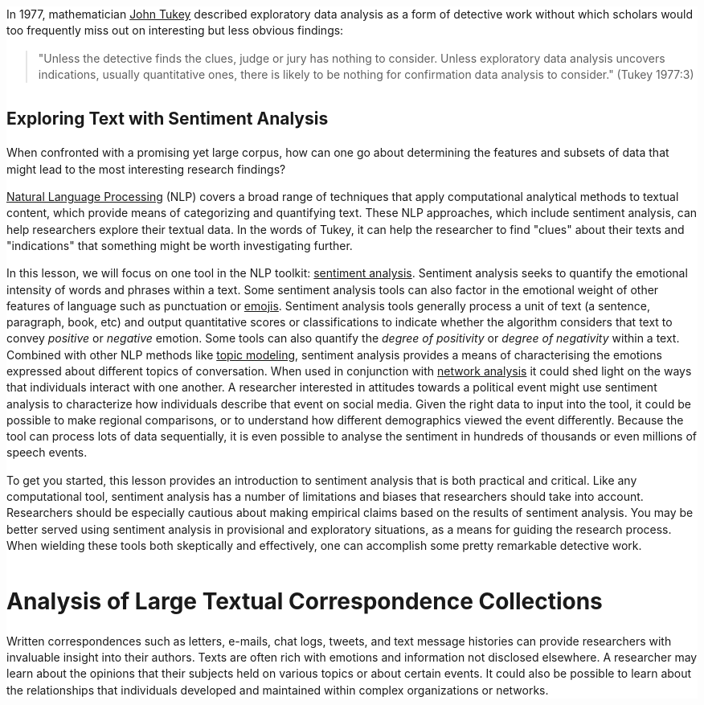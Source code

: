 In 1977, mathematician [John Tukey](https://en.wikipedia.org/wiki/John_Tukey) described exploratory data analysis as a form of detective work without which scholars would too frequently miss out on interesting but less obvious findings:

> "Unless the detective finds the clues, judge or jury has nothing to consider. Unless exploratory data analysis uncovers indications, usually quantitative ones, there is likely to be nothing for confirmation data analysis to consider." (Tukey 1977:3)

## Exploring Text with Sentiment Analysis

When confronted with a promising yet large corpus, how can one go about determining the features and subsets of data that might lead to the most interesting research findings?

[Natural Language Processing](https://en.wikipedia.org/wiki/Natural_language_processing) (NLP) covers a broad range of techniques that apply computational analytical methods to textual content, which provide means of categorizing and quantifying text. These NLP approaches, which include sentiment analysis, can help researchers explore their textual data. In the words of Tukey, it can help the researcher to find "clues" about their texts and "indications" that something might be worth investigating further.

In this lesson, we will focus on one tool in the NLP toolkit: [sentiment analysis](https://en.wikipedia.org/wiki/Sentiment_analysis). Sentiment analysis seeks to quantify the emotional intensity of words and phrases within a text. Some sentiment analysis tools can also factor in the emotional weight of other features of language such as punctuation or [emojis](https://en.wikipedia.org/wiki/Emoji). Sentiment analysis tools generally process a unit of text (a sentence, paragraph, book, etc) and output quantitative scores or classifications to indicate whether the algorithm considers that text to convey *positive* or *negative* emotion. Some tools can also quantify the *degree of positivity* or *degree of negativity* within a text. Combined with other NLP methods like [topic modeling](/lessons/topic-modeling-and-mallet), sentiment analysis provides a means of characterising the emotions expressed about different topics of conversation. When used in conjunction with [network analysis](/lessons/correspondence-analysis-in-R) it could shed light on the ways that individuals interact with one another. A researcher interested in attitudes towards a political event might use sentiment analysis to characterize how individuals describe that event on social media. Given the right data to input into the tool, it could be possible to make regional comparisons, or to understand how different demographics viewed the event differently. Because the tool can process lots of data sequentially, it is even possible to analyse the sentiment in hundreds of thousands or even millions of speech events.

To get you started, this lesson provides an introduction to sentiment analysis that is both practical and critical. Like any computational tool, sentiment analysis has a number of limitations and biases that researchers should take into account. Researchers should be especially cautious about making empirical claims based on the results of sentiment analysis. You may be better served using sentiment analysis in provisional and exploratory situations, as a means for guiding the research process. When wielding these tools both skeptically and effectively, one can accomplish some pretty remarkable detective work.

# Analysis of Large Textual Correspondence Collections

Written correspondences such as letters, e-mails, chat logs, tweets, and text message histories can provide researchers with invaluable insight into their authors. Texts are often rich with emotions and information not disclosed elsewhere. A researcher may learn about the opinions that their subjects held on various topics or about certain events. It could also be possible to learn about the relationships that individuals developed and maintained within complex organizations or networks.
